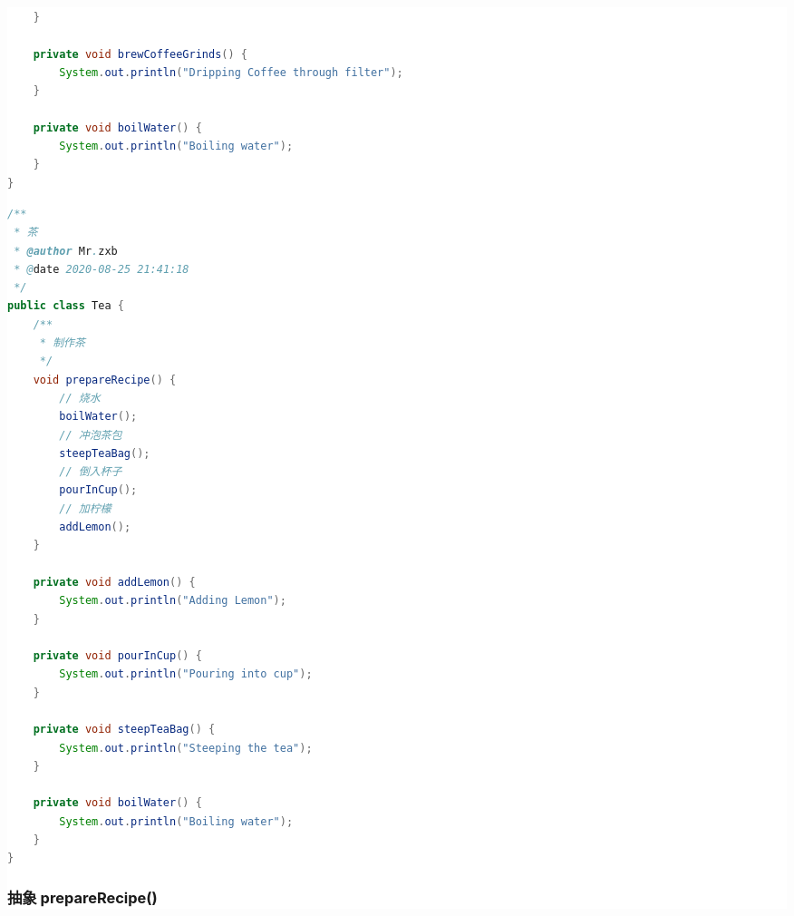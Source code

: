 ```java
    }

    private void brewCoffeeGrinds() {
        System.out.println("Dripping Coffee through filter");
    }

    private void boilWater() {
        System.out.println("Boiling water");
    }
}
```

```java
/**
 * 茶
 * @author Mr.zxb
 * @date 2020-08-25 21:41:18
 */
public class Tea {
    /**
     * 制作茶
     */
    void prepareRecipe() {
        // 烧水
        boilWater();
        // 冲泡茶包
        steepTeaBag();
        // 倒入杯子
        pourInCup();
        // 加柠檬
        addLemon();
    }

    private void addLemon() {
        System.out.println("Adding Lemon");
    }

    private void pourInCup() {
        System.out.println("Pouring into cup");
    }

    private void steepTeaBag() {
        System.out.println("Steeping the tea");
    }

    private void boilWater() {
        System.out.println("Boiling water");
    }
}
```

### 抽象 prepareRecipe()
